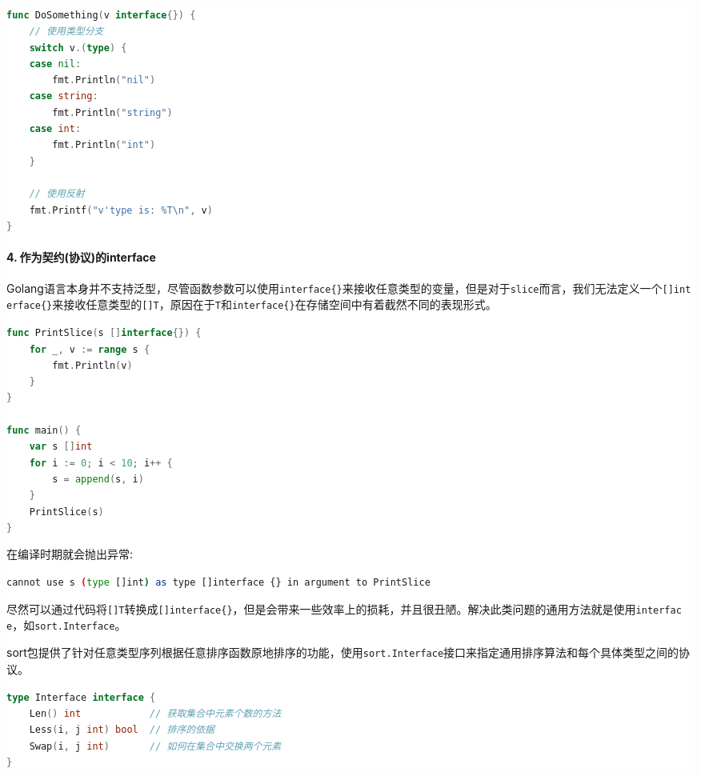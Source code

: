```go
func DoSomething(v interface{}) {
	// 使用类型分支
	switch v.(type) {
	case nil:
		fmt.Println("nil")
	case string:
		fmt.Println("string")
	case int:
		fmt.Println("int")
	}
	
	// 使用反射
	fmt.Printf("v'type is: %T\n", v)
}
```

#### 4. 作为契约(协议)的interface

Golang语言本身并不支持泛型，尽管函数参数可以使用`interface{}`来接收任意类型的变量，但是对于`slice`而言，我们无法定义一个`[]interface{}`来接收任意类型的`[]T`，原因在于`T`和`interface{}`在存储空间中有着截然不同的表现形式。

```go
func PrintSlice(s []interface{}) {
	for _, v := range s {
		fmt.Println(v)
	}
}

func main() {
	var s []int
	for i := 0; i < 10; i++ {
		s = append(s, i)
	}
	PrintSlice(s)
}
```

在编译时期就会抛出异常:

```bash
cannot use s (type []int) as type []interface {} in argument to PrintSlice
```

尽然可以通过代码将`[]T`转换成`[]interface{}`，但是会带来一些效率上的损耗，并且很丑陋。解决此类问题的通用方法就是使用`interface`，如`sort.Interface`。

sort包提供了针对任意类型序列根据任意排序函数原地排序的功能，使用`sort.Interface`接口来指定通用排序算法和每个具体类型之间的协议。

```go
type Interface interface {
	Len() int            // 获取集合中元素个数的方法
	Less(i, j int) bool  // 排序的依据
	Swap(i, j int)       // 如何在集合中交换两个元素
}
```
